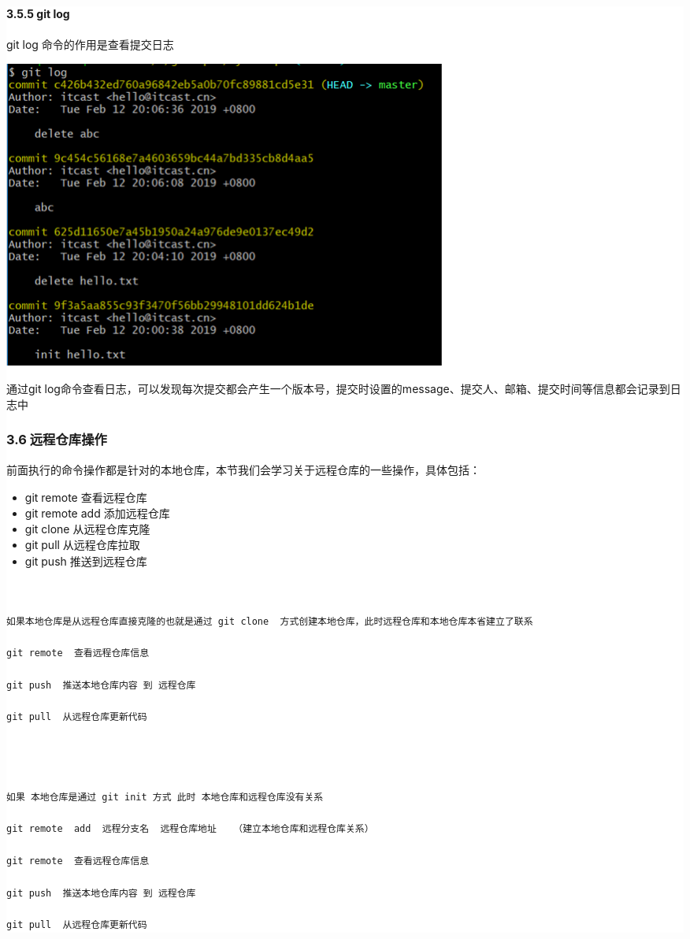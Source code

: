 

#### 3.5.5 git log

git log 命令的作用是查看提交日志

![image-20241026192518824](Git课程讲义.assets/image-20241026192518824.png)

通过git log命令查看日志，可以发现每次提交都会产生一个版本号，提交时设置的message、提交人、邮箱、提交时间等信息都会记录到日志中



### 3.6 远程仓库操作

前面执行的命令操作都是针对的本地仓库，本节我们会学习关于远程仓库的一些操作，具体包括：

- git remote  查看远程仓库
- git remote add 添加远程仓库
- git clone 从远程仓库克隆
- git pull 从远程仓库拉取
- git push 推送到远程仓库



```tex


如果本地仓库是从远程仓库直接克隆的也就是通过 git clone  方式创建本地仓库，此时远程仓库和本地仓库本省建立了联系

git remote  查看远程仓库信息

git push  推送本地仓库内容 到 远程仓库

git pull  从远程仓库更新代码




如果 本地仓库是通过 git init 方式 此时 本地仓库和远程仓库没有关系

git remote  add  远程分支名  远程仓库地址   （建立本地仓库和远程仓库关系）

git remote  查看远程仓库信息

git push  推送本地仓库内容 到 远程仓库

git pull  从远程仓库更新代码


```